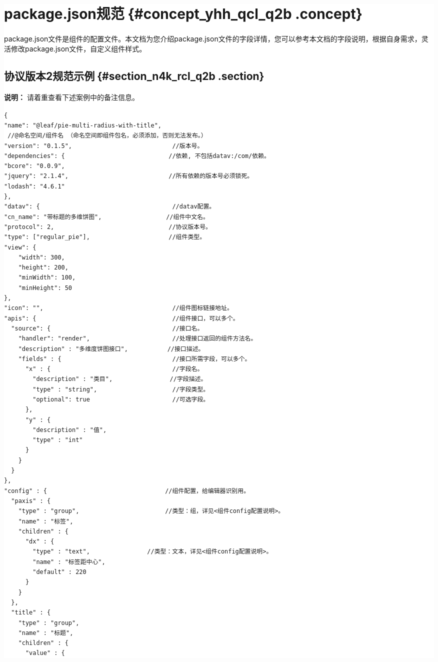 # package.json规范 {#concept_yhh_qcl_q2b .concept}

package.json文件是组件的配置文件。本文档为您介绍package.json文件的字段详情，您可以参考本文档的字段说明，根据自身需求，灵活修改package.json文件，自定义组件样式。

## 协议版本2规范示例 {#section_n4k_rcl_q2b .section}

**说明：** 请着重查看下述案例中的备注信息。

``` {#codeblock_axv_qib_lqu}
{
"name": "@leaf/pie-multi-radius-with-title",   
 //@命名空间/组件名 （命名空间即组件包名，必须添加，否则无法发布。）
"version": "0.1.5",                            //版本号。
"dependencies": {                             //依赖, 不包括datav:/com/依赖。
"bcore": "0.0.9",
"jquery": "2.1.4",                            //所有依赖的版本号必须锁死。
"lodash": "4.6.1"
},
"datav": {                                     //datav配置。
"cn_name": "带标题的多维饼图",                  //组件中文名。
"protocol": 2,                                //协议版本号。
"type": ["regular_pie"],                      //组件类型。
"view": {
    "width": 300,
    "height": 200,
    "minWidth": 100,
    "minHeight": 50
},
"icon": "",                                    //组件图标链接地址。
"apis": {                                      //组件接口，可以多个。
  "source": {                                  //接口名。
    "handler": "render",                       //处理接口返回的组件方法名。
    "description" : "多维度饼图接口",           //接口描述。
    "fields" : {                               //接口所需字段，可以多个。
      "x" : {                                  //字段名。
        "description" : "类目",                //字段描述。
        "type" : "string",                     //字段类型。
        "optional": true                       //可选字段。
      },
      "y" : {
        "description" : "值",
        "type" : "int"
      }
    }
  }
},
"config" : {                                 //组件配置，给编辑器识别用。
  "paxis" : {
    "type" : "group",                        //类型：组，详见<组件config配置说明>。
    "name" : "标签",
    "children" : {
      "dx" : {
        "type" : "text",                //类型：文本，详见<组件config配置说明>。
        "name" : "标签距中心",
        "default" : 220
      }
    }
  },
  "title" : {
    "type" : "group",
    "name" : "标题",
    "children" : {
      "value" : {
```